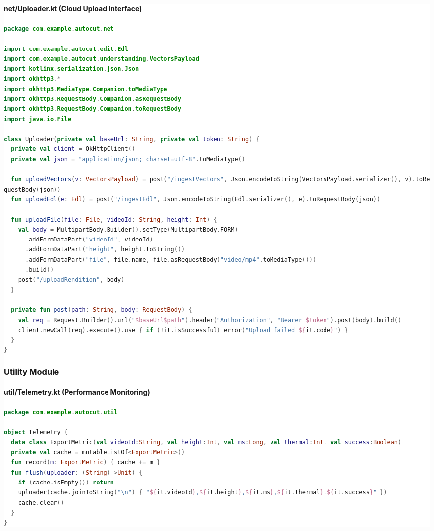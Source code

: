 #### net/Uploader.kt (Cloud Upload Interface)
```kotlin
package com.example.autocut.net

import com.example.autocut.edit.Edl
import com.example.autocut.understanding.VectorsPayload
import kotlinx.serialization.json.Json
import okhttp3.*
import okhttp3.MediaType.Companion.toMediaType
import okhttp3.RequestBody.Companion.asRequestBody
import okhttp3.RequestBody.Companion.toRequestBody
import java.io.File

class Uploader(private val baseUrl: String, private val token: String) {
  private val client = OkHttpClient()
  private val json = "application/json; charset=utf-8".toMediaType()

  fun uploadVectors(v: VectorsPayload) = post("/ingestVectors", Json.encodeToString(VectorsPayload.serializer(), v).toRequestBody(json))
  fun uploadEdl(e: Edl) = post("/ingestEdl", Json.encodeToString(Edl.serializer(), e).toRequestBody(json))

  fun uploadFile(file: File, videoId: String, height: Int) {
    val body = MultipartBody.Builder().setType(MultipartBody.FORM)
      .addFormDataPart("videoId", videoId)
      .addFormDataPart("height", height.toString())
      .addFormDataPart("file", file.name, file.asRequestBody("video/mp4".toMediaType()))
      .build()
    post("/uploadRendition", body)
  }

  private fun post(path: String, body: RequestBody) {
    val req = Request.Builder().url("$baseUrl$path").header("Authorization", "Bearer $token").post(body).build()
    client.newCall(req).execute().use { if (!it.isSuccessful) error("Upload failed ${it.code}") }
  }
}
```

### Utility Module

#### util/Telemetry.kt (Performance Monitoring)
```kotlin
package com.example.autocut.util

object Telemetry {
  data class ExportMetric(val videoId:String, val height:Int, val ms:Long, val thermal:Int, val success:Boolean)
  private val cache = mutableListOf<ExportMetric>()
  fun record(m: ExportMetric) { cache += m }
  fun flush(uploader: (String)->Unit) {
    if (cache.isEmpty()) return
    uploader(cache.joinToString("\n") { "${it.videoId},${it.height},${it.ms},${it.thermal},${it.success}" })
    cache.clear()
  }
}
```
